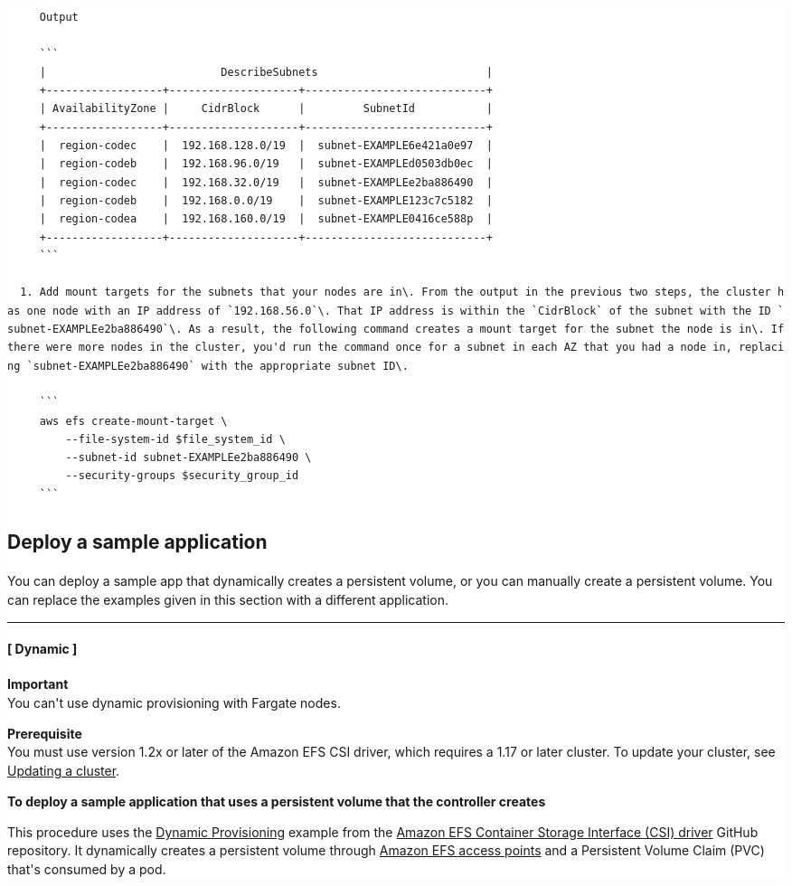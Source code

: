          Output

         ```
         |                           DescribeSubnets                          |
         +------------------+--------------------+----------------------------+
         | AvailabilityZone |     CidrBlock      |         SubnetId           |
         +------------------+--------------------+----------------------------+
         |  region-codec    |  192.168.128.0/19  |  subnet-EXAMPLE6e421a0e97  |
         |  region-codeb    |  192.168.96.0/19   |  subnet-EXAMPLEd0503db0ec  |
         |  region-codec    |  192.168.32.0/19   |  subnet-EXAMPLEe2ba886490  |
         |  region-codeb    |  192.168.0.0/19    |  subnet-EXAMPLE123c7c5182  |
         |  region-codea    |  192.168.160.0/19  |  subnet-EXAMPLE0416ce588p  |
         +------------------+--------------------+----------------------------+
         ```

      1. Add mount targets for the subnets that your nodes are in\. From the output in the previous two steps, the cluster has one node with an IP address of `192.168.56.0`\. That IP address is within the `CidrBlock` of the subnet with the ID `subnet-EXAMPLEe2ba886490`\. As a result, the following command creates a mount target for the subnet the node is in\. If there were more nodes in the cluster, you'd run the command once for a subnet in each AZ that you had a node in, replacing `subnet-EXAMPLEe2ba886490` with the appropriate subnet ID\.

         ```
         aws efs create-mount-target \
             --file-system-id $file_system_id \
             --subnet-id subnet-EXAMPLEe2ba886490 \
             --security-groups $security_group_id
         ```

## Deploy a sample application<a name="efs-sample-app"></a>

You can deploy a sample app that dynamically creates a persistent volume, or you can manually create a persistent volume\. You can replace the examples given in this section with a different application\.

------
#### [ Dynamic ]

**Important**  
You can't use dynamic provisioning with Fargate nodes\.

**Prerequisite**  
You must use version 1\.2x or later of the Amazon EFS CSI driver, which requires a 1\.17 or later cluster\. To update your cluster, see [Updating a cluster](update-cluster.md)\.

**To deploy a sample application that uses a persistent volume that the controller creates**

This procedure uses the [Dynamic Provisioning](https://github.com/kubernetes-sigs/aws-efs-csi-driver/tree/master/examples/kubernetes/dynamic_provisioning) example from the [Amazon EFS Container Storage Interface \(CSI\) driver](https://github.com/kubernetes-sigs/aws-efs-csi-driver) GitHub repository\. It dynamically creates a persistent volume through [Amazon EFS access points](https://docs.aws.amazon.com/efs/latest/ug/efs-access-points.html) and a Persistent Volume Claim \(PVC\) that's consumed by a pod\.
